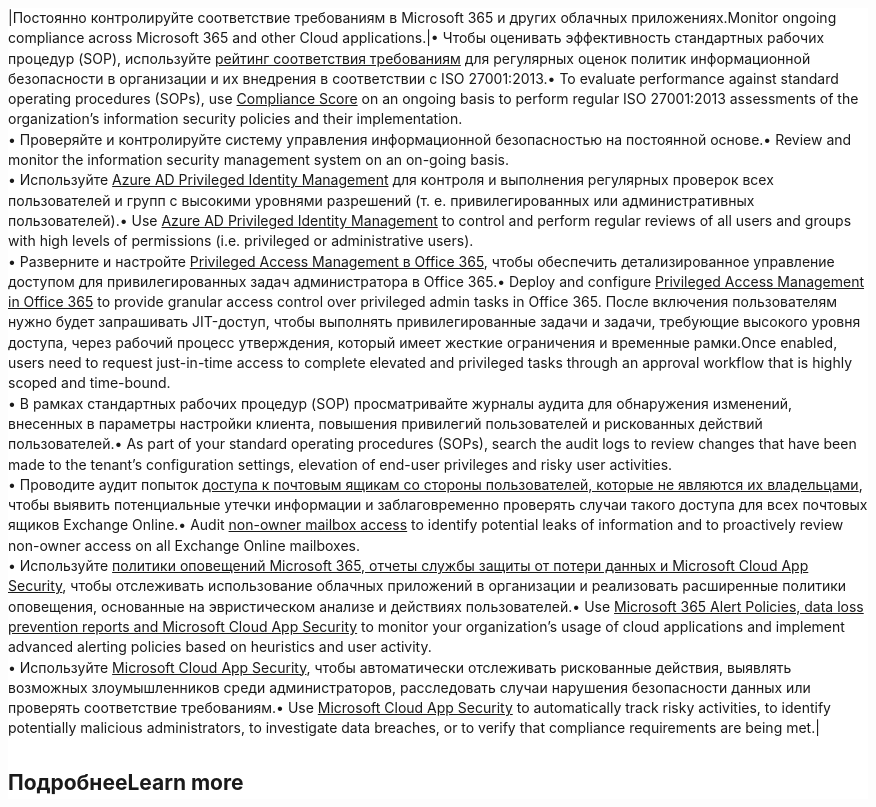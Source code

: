 |<span data-ttu-id="b45a7-198">Постоянно контролируйте соответствие требованиям в Microsoft 365 и других облачных приложениях.</span><span class="sxs-lookup"><span data-stu-id="b45a7-198">Monitor ongoing compliance across Microsoft 365 and other Cloud applications.</span></span>|<span data-ttu-id="b45a7-199">•    Чтобы оценивать эффективность стандартных рабочих процедур (SOP), используйте [рейтинг соответствия требованиям](compliance-score.md) для регулярных оценок политик информационной безопасности в организации и их внедрения в соответствии с ISO 27001:2013.</span><span class="sxs-lookup"><span data-stu-id="b45a7-199">•    To evaluate performance against standard operating procedures (SOPs), use [Compliance Score](compliance-score.md) on an ongoing basis to perform regular ISO 27001:2013 assessments of the organization’s information security policies and their implementation.</span></span><br><span data-ttu-id="b45a7-200">•    Проверяйте и контролируйте систему управления информационной безопасностью на постоянной основе.</span><span class="sxs-lookup"><span data-stu-id="b45a7-200">•  Review and monitor the information security management system on an on-going basis.</span></span><br><span data-ttu-id="b45a7-201">•    Используйте [Azure AD Privileged Identity Management](https://docs.microsoft.com/azure/active-directory/privileged-identity-management/pim-configure) для контроля и выполнения регулярных проверок всех пользователей и групп с высокими уровнями разрешений (т. е. привилегированных или административных пользователей).</span><span class="sxs-lookup"><span data-stu-id="b45a7-201">•    Use [Azure AD Privileged Identity Management](https://docs.microsoft.com/azure/active-directory/privileged-identity-management/pim-configure) to control and perform regular reviews of all users and groups with high levels of permissions (i.e. privileged or administrative users).</span></span><br><span data-ttu-id="b45a7-202">•   Разверните и настройте [Privileged Access Management в Office 365](https://docs.microsoft.com/office365/enterprise/privileged-access-management-in-office-365), чтобы обеспечить детализированное управление доступом для привилегированных задач администратора в Office 365.</span><span class="sxs-lookup"><span data-stu-id="b45a7-202">•    Deploy and configure [Privileged Access Management in Office 365](https://docs.microsoft.com/office365/enterprise/privileged-access-management-in-office-365) to provide granular access control over privileged admin tasks in Office 365.</span></span>  <span data-ttu-id="b45a7-203">После включения пользователям нужно будет запрашивать JIT-доступ, чтобы выполнять привилегированные задачи и задачи, требующие высокого уровня доступа, через рабочий процесс утверждения, который имеет жесткие ограничения и временные рамки.</span><span class="sxs-lookup"><span data-stu-id="b45a7-203">Once enabled, users need to request just-in-time access to complete elevated and privileged tasks through an approval workflow that is highly scoped and time-bound.</span></span><br><span data-ttu-id="b45a7-204">•  В рамках стандартных рабочих процедур (SOP) просматривайте журналы аудита для обнаружения изменений, внесенных в параметры настройки клиента, повышения привилегий пользователей и рискованных действий пользователей.</span><span class="sxs-lookup"><span data-stu-id="b45a7-204">•  As part of your standard operating procedures (SOPs), search the audit logs to review changes that have been made to the tenant’s configuration settings, elevation of end-user privileges and risky user activities.</span></span><br><span data-ttu-id="b45a7-205">•  Проводите аудит попыток [доступа к почтовым ящикам со стороны пользователей, которые не являются их владельцами](https://docs.microsoft.com/Exchange/policy-and-compliance/non-owner-mailbox-access-reports), чтобы выявить потенциальные утечки информации и заблаговременно проверять случаи такого доступа для всех почтовых ящиков Exchange Online.</span><span class="sxs-lookup"><span data-stu-id="b45a7-205">•  Audit [non-owner mailbox access](https://docs.microsoft.com/Exchange/policy-and-compliance/non-owner-mailbox-access-reports) to identify potential leaks of information and to proactively review non-owner access on all Exchange Online mailboxes.</span></span><br><span data-ttu-id="b45a7-206">•   Используйте [политики оповещений Microsoft 365, отчеты службы защиты от потери данных и Microsoft Cloud App Security](https://docs.microsoft.com/office365/enterprise/monitor-for-leaks-of-personal-data), чтобы отслеживать использование облачных приложений в организации и реализовать расширенные политики оповещения, основанные на эвристическом анализе и действиях пользователей.</span><span class="sxs-lookup"><span data-stu-id="b45a7-206">•   Use [Microsoft 365 Alert Policies, data loss prevention reports and  Microsoft Cloud App Security](https://docs.microsoft.com/office365/enterprise/monitor-for-leaks-of-personal-data) to monitor your organization’s usage of cloud applications and implement advanced alerting policies based on heuristics and user activity.</span></span><br><span data-ttu-id="b45a7-207">•  Используйте [Microsoft Cloud App Security](https://docs.microsoft.com/cloud-app-security/what-is-cloud-app-security), чтобы автоматически отслеживать рискованные действия, выявлять возможных злоумышленников среди администраторов, расследовать случаи нарушения безопасности данных или проверять соответствие требованиям.</span><span class="sxs-lookup"><span data-stu-id="b45a7-207">•  Use [Microsoft Cloud App Security](https://docs.microsoft.com/cloud-app-security/what-is-cloud-app-security) to automatically track risky activities, to identify potentially malicious administrators, to investigate data breaches, or to verify that compliance requirements are being met.</span></span>|

## <a name="learn-more"></a><span data-ttu-id="b45a7-208">Подробнее</span><span class="sxs-lookup"><span data-stu-id="b45a7-208">Learn more</span></span>
